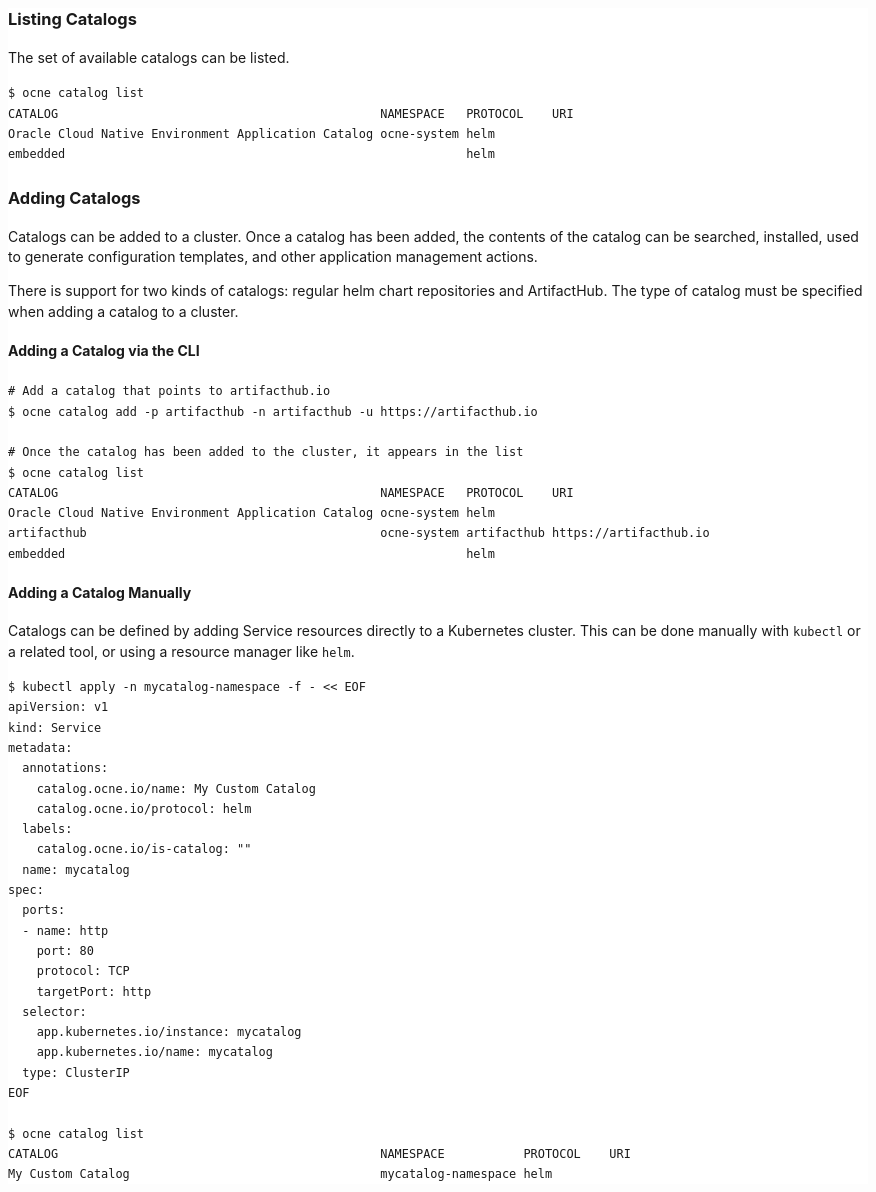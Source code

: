 ### Listing Catalogs

The set of available catalogs can be listed.

```
$ ocne catalog list
CATALOG                                            	NAMESPACE  	PROTOCOL	URI
Oracle Cloud Native Environment Application Catalog	ocne-system	helm    	   
embedded                                           	           	helm
```

### Adding Catalogs

Catalogs can be added to a cluster.  Once a catalog has been added, the contents
of the catalog can be searched, installed, used to generate configuration
templates, and other application management actions.

There is support for two kinds of catalogs: regular helm chart repositories and
ArtifactHub.  The type of catalog must be specified when adding a catalog to
a cluster.

#### Adding a Catalog via the CLI

```
# Add a catalog that points to artifacthub.io
$ ocne catalog add -p artifacthub -n artifacthub -u https://artifacthub.io

# Once the catalog has been added to the cluster, it appears in the list
$ ocne catalog list
CATALOG                                            	NAMESPACE  	PROTOCOL   	URI                   
Oracle Cloud Native Environment Application Catalog	ocne-system	helm       	                      
artifacthub                                        	ocne-system	artifacthub	https://artifacthub.io
embedded                                           	           	helm
```

#### Adding a Catalog Manually

Catalogs can be defined by adding Service resources directly to a Kubernetes
cluster.  This can be done manually with `kubectl` or a related tool, or using
a resource manager like `helm`.

```
$ kubectl apply -n mycatalog-namespace -f - << EOF
apiVersion: v1
kind: Service
metadata:
  annotations:
    catalog.ocne.io/name: My Custom Catalog
    catalog.ocne.io/protocol: helm
  labels:
    catalog.ocne.io/is-catalog: ""
  name: mycatalog
spec:
  ports:
  - name: http
    port: 80
    protocol: TCP
    targetPort: http
  selector:
    app.kubernetes.io/instance: mycatalog
    app.kubernetes.io/name: mycatalog
  type: ClusterIP
EOF

$ ocne catalog list
CATALOG                                            	NAMESPACE          	PROTOCOL	URI
My Custom Catalog                                  	mycatalog-namespace	helm    	   
```